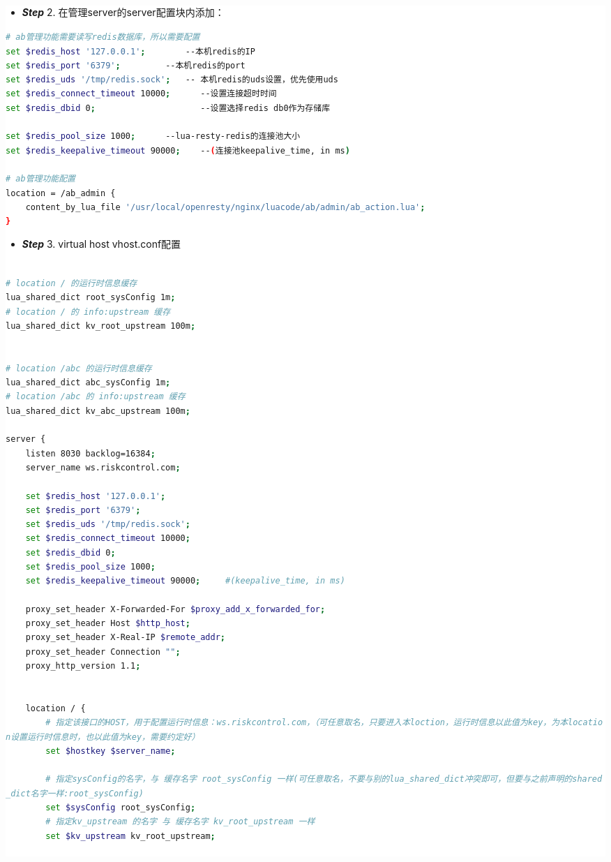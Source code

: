 * ***Step*** 2.  在管理server的server配置块内添加：

```bash
# ab管理功能需要读写redis数据库，所以需要配置
set $redis_host '127.0.0.1';		--本机redis的IP
set $redis_port '6379';			--本机redis的port
set $redis_uds '/tmp/redis.sock';	-- 本机redis的uds设置，优先使用uds
set $redis_connect_timeout 10000;      --设置连接超时时间	
set $redis_dbid 0;                     --设置选择redis db0作为存储库

set $redis_pool_size 1000;		--lua-resty-redis的连接池大小
set $redis_keepalive_timeout 90000;    --(连接池keepalive_time, in ms)	

# ab管理功能配置
location = /ab_admin {
    content_by_lua_file '/usr/local/openresty/nginx/luacode/ab/admin/ab_action.lua';
}

```


* ***Step*** 3. virtual host vhost.conf配置

```bash

# location / 的运行时信息缓存
lua_shared_dict root_sysConfig 1m;
# location / 的 info:upstream 缓存
lua_shared_dict kv_root_upstream 100m;


# location /abc 的运行时信息缓存
lua_shared_dict abc_sysConfig 1m;
# location /abc 的 info:upstream 缓存
lua_shared_dict kv_abc_upstream 100m;

server {
    listen 8030 backlog=16384;
    server_name ws.riskcontrol.com;

    set $redis_host '127.0.0.1';
    set $redis_port '6379';
    set $redis_uds '/tmp/redis.sock';
    set $redis_connect_timeout 10000;
    set $redis_dbid 0;
    set $redis_pool_size 1000;
    set $redis_keepalive_timeout 90000;     #(keepalive_time, in ms)

    proxy_set_header X-Forwarded-For $proxy_add_x_forwarded_for;
    proxy_set_header Host $http_host;
    proxy_set_header X-Real-IP $remote_addr;
    proxy_set_header Connection "";
    proxy_http_version 1.1;


    location / {
        # 指定该接口的HOST，用于配置运行时信息：ws.riskcontrol.com，（可任意取名，只要进入本loction，运行时信息以此值为key，为本location设置运行时信息时，也以此值为key，需要约定好）
        set $hostkey $server_name;

        # 指定sysConfig的名字，与 缓存名字 root_sysConfig 一样(可任意取名，不要与别的lua_shared_dict冲突即可，但要与之前声明的shared_dict名字一样:root_sysConfig)
        set $sysConfig root_sysConfig;
        # 指定kv_upstream 的名字 与 缓存名字 kv_root_upstream 一样
        set $kv_upstream kv_root_upstream;
        
```